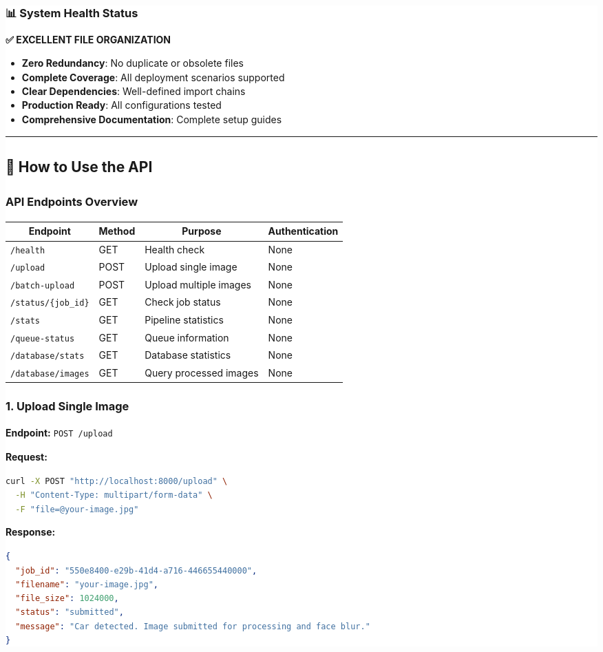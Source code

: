 ### 📊 **System Health Status**

**✅ EXCELLENT FILE ORGANIZATION**
- **Zero Redundancy**: No duplicate or obsolete files
- **Complete Coverage**: All deployment scenarios supported
- **Clear Dependencies**: Well-defined import chains
- **Production Ready**: All configurations tested
- **Comprehensive Documentation**: Complete setup guides

---

## 🔄 How to Use the API

### **API Endpoints Overview**

| Endpoint | Method | Purpose | Authentication |
|----------|--------|---------|----------------|
| `/health` | GET | Health check | None |
| `/upload` | POST | Upload single image | None |
| `/batch-upload` | POST | Upload multiple images | None |
| `/status/{job_id}` | GET | Check job status | None |
| `/stats` | GET | Pipeline statistics | None |
| `/queue-status` | GET | Queue information | None |
| `/database/stats` | GET | Database statistics | None |
| `/database/images` | GET | Query processed images | None |

### **1. Upload Single Image**

**Endpoint:** `POST /upload`

**Request:**
```bash
curl -X POST "http://localhost:8000/upload" \
  -H "Content-Type: multipart/form-data" \
  -F "file=@your-image.jpg"
```

**Response:**
```json
{
  "job_id": "550e8400-e29b-41d4-a716-446655440000",
  "filename": "your-image.jpg",
  "file_size": 1024000,
  "status": "submitted",
  "message": "Car detected. Image submitted for processing and face blur."
}
```
